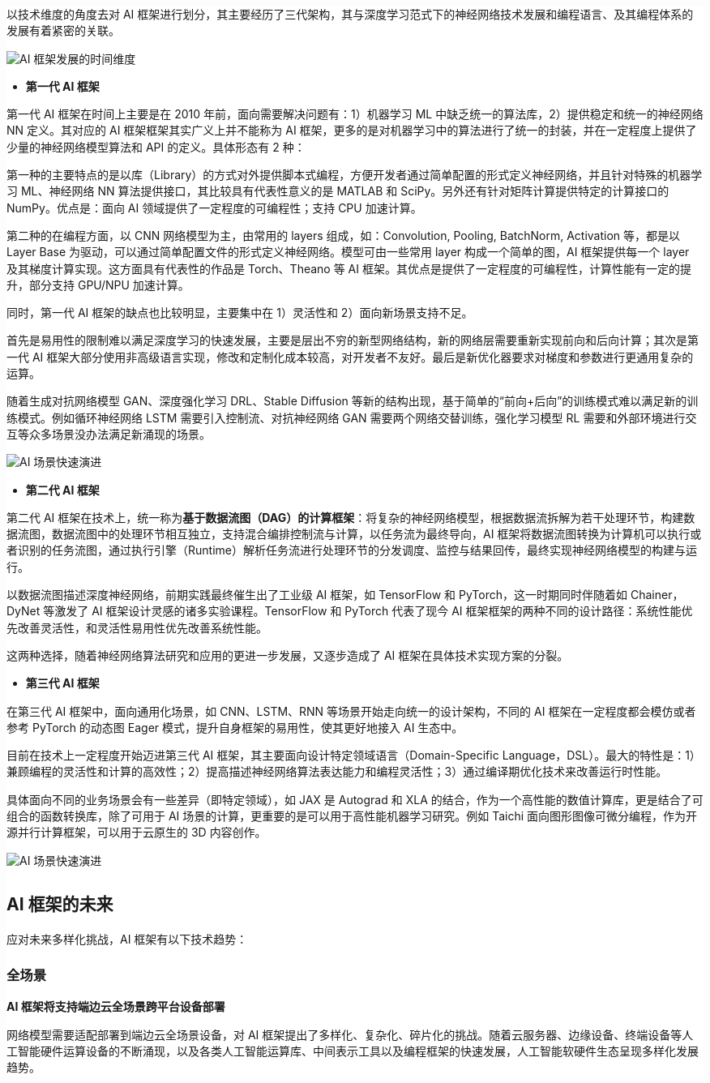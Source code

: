 以技术维度的角度去对 AI 框架进行划分，其主要经历了三代架构，其与深度学习范式下的神经网络技术发展和编程语言、及其编程体系的发展有着紧密的关联。

![AI 框架发展的时间维度](images/03History05.png)

- **第一代 AI 框架**

第一代 AI 框架在时间上主要是在 2010 年前，面向需要解决问题有：1）机器学习 ML 中缺乏统一的算法库，2）提供稳定和统一的神经网络 NN 定义。其对应的 AI 框架框架其实广义上并不能称为 AI 框架，更多的是对机器学习中的算法进行了统一的封装，并在一定程度上提供了少量的神经网络模型算法和 API 的定义。具体形态有 2 种：

第一种的主要特点的是以库（Library）的方式对外提供脚本式编程，方便开发者通过简单配置的形式定义神经网络，并且针对特殊的机器学习 ML、神经网络 NN 算法提供接口，其比较具有代表性意义的是 MATLAB 和 SciPy。另外还有针对矩阵计算提供特定的计算接口的 NumPy。优点是：面向 AI 领域提供了一定程度的可编程性；支持 CPU 加速计算。

第二种的在编程方面，以 CNN 网络模型为主，由常用的 layers 组成，如：Convolution, Pooling, BatchNorm, Activation 等，都是以 Layer Base 为驱动，可以通过简单配置文件的形式定义神经网络。模型可由一些常用 layer 构成一个简单的图，AI 框架提供每一个 layer 及其梯度计算实现。这方面具有代表性的作品是 Torch、Theano 等 AI 框架。其优点是提供了一定程度的可编程性，计算性能有一定的提升，部分支持 GPU/NPU 加速计算。

同时，第一代 AI 框架的缺点也比较明显，主要集中在 1）灵活性和 2）面向新场景支持不足。

首先是易用性的限制难以满足深度学习的快速发展，主要是层出不穷的新型网络结构，新的网络层需要重新实现前向和后向计算；其次是第一代 AI 框架大部分使用非高级语言实现，修改和定制化成本较高，对开发者不友好。最后是新优化器要求对梯度和参数进行更通用复杂的运算。

随着生成对抗网络模型 GAN、深度强化学习 DRL、Stable Diffusion 等新的结构出现，基于简单的“前向+后向”的训练模式难以满足新的训练模式。例如循环神经网络 LSTM 需要引入控制流、对抗神经网络 GAN 需要两个网络交替训练，强化学习模型 RL 需要和外部环境进行交互等众多场景没办法满足新涌现的场景。

![AI 场景快速演进](images/03History06.png)

- **第二代 AI 框架**

第二代 AI 框架在技术上，统一称为**基于数据流图（DAG）的计算框架**：将复杂的神经网络模型，根据数据流拆解为若干处理环节，构建数据流图，数据流图中的处理环节相互独立，支持混合编排控制流与计算，以任务流为最终导向，AI 框架将数据流图转换为计算机可以执行或者识别的任务流图，通过执行引擎（Runtime）解析任务流进行处理环节的分发调度、监控与结果回传，最终实现神经网络模型的构建与运行。

以数据流图描述深度神经网络，前期实践最终催生出了工业级 AI 框架，如 TensorFlow 和 PyTorch，这一时期同时伴随着如 Chainer，DyNet 等激发了 AI 框架设计灵感的诸多实验课程。TensorFlow 和 PyTorch 代表了现今 AI 框架框架的两种不同的设计路径：系统性能优先改善灵活性，和灵活性易用性优先改善系统性能。

这两种选择，随着神经网络算法研究和应用的更进一步发展，又逐步造成了 AI 框架在具体技术实现方案的分裂。

- **第三代 AI 框架**

在第三代 AI 框架中，面向通用化场景，如 CNN、LSTM、RNN 等场景开始走向统一的设计架构，不同的 AI 框架在一定程度都会模仿或者参考 PyTorch 的动态图 Eager 模式，提升自身框架的易用性，使其更好地接入 AI 生态中。

目前在技术上一定程度开始迈进第三代 AI 框架，其主要面向设计特定领域语言（Domain-Specific Language，DSL）。最大的特性是：1）兼顾编程的灵活性和计算的高效性；2）提高描述神经网络算法表达能力和编程灵活性；3）通过编译期优化技术来改善运行时性能。

具体面向不同的业务场景会有一些差异（即特定领域），如 JAX 是 Autograd 和 XLA 的结合，作为一个高性能的数值计算库，更是结合了可组合的函数转换库，除了可用于 AI 场景的计算，更重要的是可以用于高性能机器学习研究。例如 Taichi 面向图形图像可微分编程，作为开源并行计算框架，可以用于云原生的 3D 内容创作。

![AI 场景快速演进](images/03History07.png)

## AI 框架的未来

应对未来多样化挑战，AI 框架有以下技术趋势：

### 全场景

**AI 框架将支持端边云全场景跨平台设备部署**

网络模型需要适配部署到端边云全场景设备，对 AI 框架提出了多样化、复杂化、碎片化的挑战。随着云服务器、边缘设备、终端设备等人工智能硬件运算设备的不断涌现，以及各类人工智能运算库、中间表示工具以及编程框架的快速发展，人工智能软硬件生态呈现多样化发展趋势。
